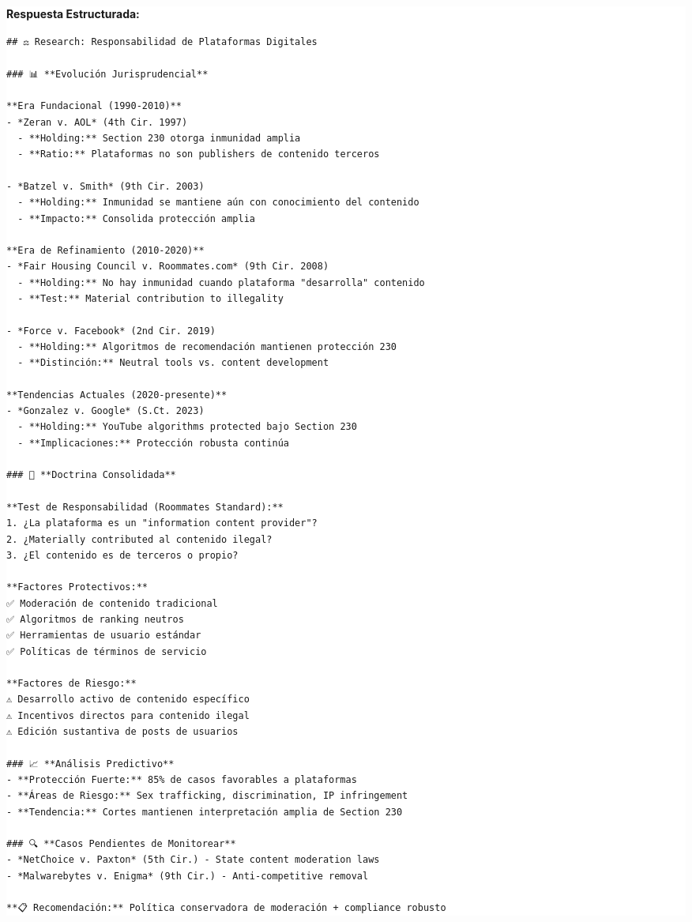 **Respuesta Estructurada:**
```
## ⚖️ Research: Responsabilidad de Plataformas Digitales

### 📊 **Evolución Jurisprudencial**

**Era Fundacional (1990-2010)**
- *Zeran v. AOL* (4th Cir. 1997) 
  - **Holding:** Section 230 otorga inmunidad amplia
  - **Ratio:** Plataformas no son publishers de contenido terceros

- *Batzel v. Smith* (9th Cir. 2003)
  - **Holding:** Inmunidad se mantiene aún con conocimiento del contenido
  - **Impacto:** Consolida protección amplia

**Era de Refinamiento (2010-2020)**
- *Fair Housing Council v. Roommates.com* (9th Cir. 2008)
  - **Holding:** No hay inmunidad cuando plataforma "desarrolla" contenido
  - **Test:** Material contribution to illegality

- *Force v. Facebook* (2nd Cir. 2019)
  - **Holding:** Algoritmos de recomendación mantienen protección 230
  - **Distinción:** Neutral tools vs. content development

**Tendencias Actuales (2020-presente)**
- *Gonzalez v. Google* (S.Ct. 2023)
  - **Holding:** YouTube algorithms protected bajo Section 230
  - **Implicaciones:** Protección robusta continúa

### 🎯 **Doctrina Consolidada**

**Test de Responsabilidad (Roommates Standard):**
1. ¿La plataforma es un "information content provider"?
2. ¿Materially contributed al contenido ilegal?
3. ¿El contenido es de terceros o propio?

**Factores Protectivos:**
✅ Moderación de contenido tradicional
✅ Algoritmos de ranking neutros  
✅ Herramientas de usuario estándar
✅ Políticas de términos de servicio

**Factores de Riesgo:**
⚠️ Desarrollo activo de contenido específico
⚠️ Incentivos directos para contenido ilegal
⚠️ Edición sustantiva de posts de usuarios

### 📈 **Análisis Predictivo**
- **Protección Fuerte:** 85% de casos favorables a plataformas
- **Áreas de Riesgo:** Sex trafficking, discrimination, IP infringement
- **Tendencia:** Cortes mantienen interpretación amplia de Section 230

### 🔍 **Casos Pendientes de Monitorear**
- *NetChoice v. Paxton* (5th Cir.) - State content moderation laws
- *Malwarebytes v. Enigma* (9th Cir.) - Anti-competitive removal

**📋 Recomendación:** Política conservadora de moderación + compliance robusto
```
